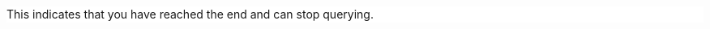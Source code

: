 
This indicates that you have reached the end and can stop querying.











































